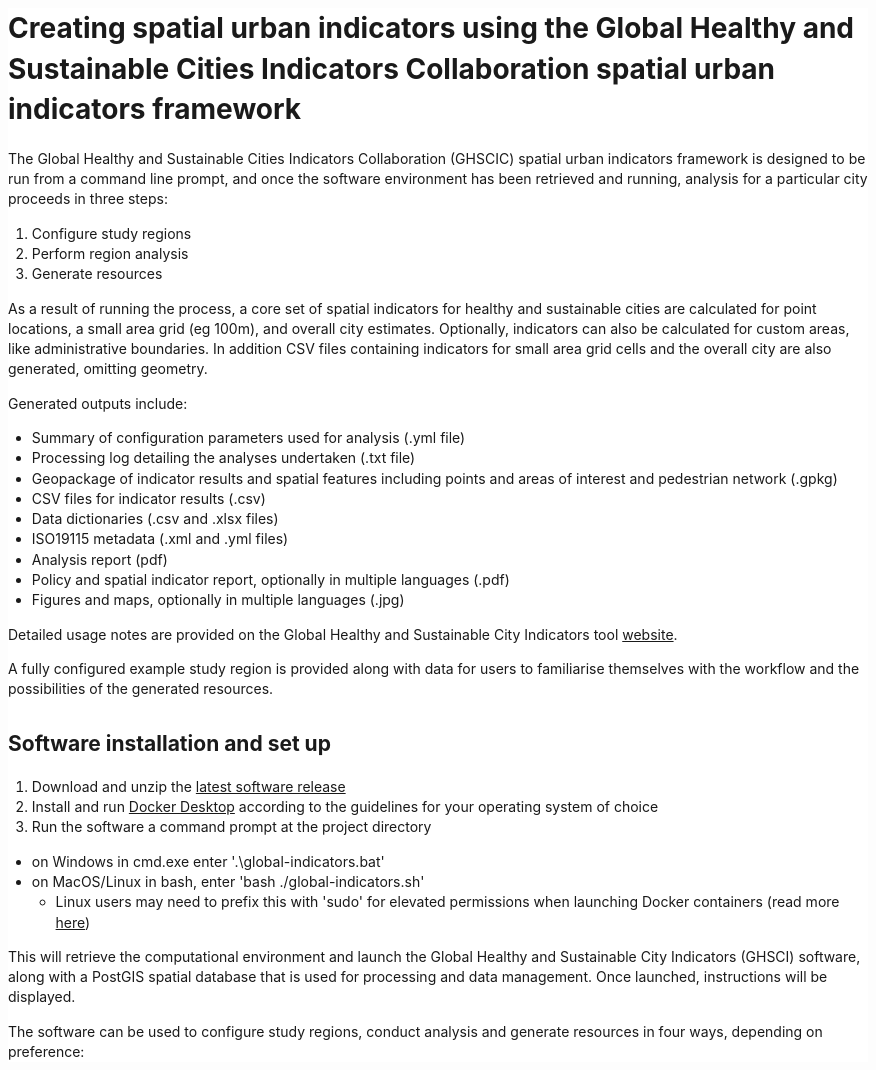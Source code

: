 # Creating spatial urban indicators using the Global Healthy and Sustainable Cities Indicators Collaboration spatial urban indicators framework

The Global Healthy and Sustainable Cities Indicators Collaboration (GHSCIC) spatial urban indicators framework is designed to be run from a command line prompt, and once the software environment has been retrieved and running, analysis for a particular city proceeds in three steps:

1. Configure study regions
2. Perform region analysis
3. Generate resources

As a result of running the process, a core set of spatial indicators for healthy and sustainable cities are calculated for point locations, a small area grid (eg 100m), and overall city estimates.  Optionally, indicators can also be calculated for custom areas, like administrative boundaries. In addition CSV files containing indicators for small area grid cells and the overall city are also generated, omitting geometry.  

Generated outputs include:
  - Summary of configuration parameters used for analysis (.yml file)
  - Processing log detailing the analyses undertaken (.txt file)
  - Geopackage of indicator results and spatial features including points and areas of interest and pedestrian network (.gpkg)
  - CSV files for indicator results (.csv)
  - Data dictionaries (.csv and .xlsx files)
  - ISO19115 metadata (.xml and .yml files)
  - Analysis report (pdf)
  - Policy and spatial indicator report, optionally in multiple languages (.pdf)
  - Figures and maps, optionally in multiple languages (.jpg)

Detailed usage notes are provided on the Global Healthy and Sustainable City Indicators tool [website](https://global-healthy-liveable-cities.github.io/).

A fully configured example study region is provided along with data for users to familiarise themselves with the workflow and the possibilities of the generated resources.

## Software installation and set up

1. Download and unzip the [latest software release](https://github.com/global-healthy-liveable-cities/global-indicators/releases)
2. Install and run [Docker Desktop](https://www.docker.com/) according to the guidelines for your operating system of choice
3. Run the software a command prompt at the project directory
  - on Windows in cmd.exe enter '.\global-indicators.bat'
  - on MacOS/Linux in bash, enter 'bash ./global-indicators.sh'
    - Linux users may need to prefix this with 'sudo' for elevated permissions when launching Docker containers (read more [here](https://docs.docker.com/engine/install/linux-postinstall))

This will retrieve the computational environment and launch the Global Healthy and Sustainable City Indicators (GHSCI) software, along with a PostGIS spatial database that is used for processing and data management.  Once launched, instructions will be displayed.  

The software can be used to configure study regions, conduct analysis and generate resources in four ways, depending on preference:
